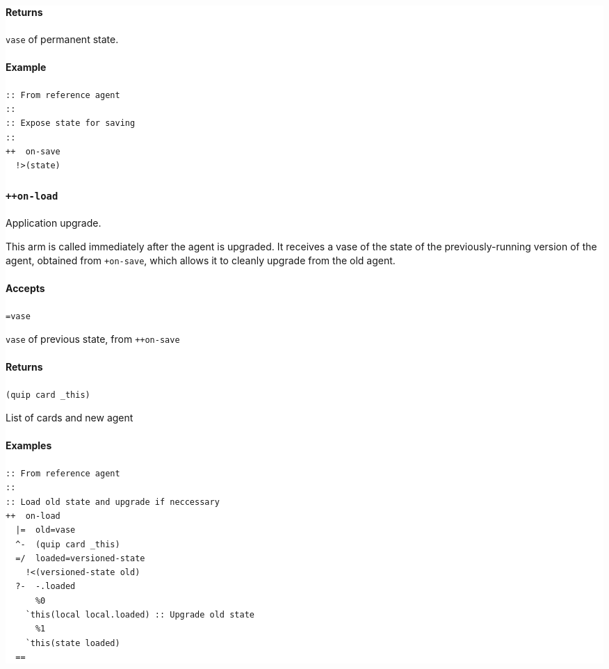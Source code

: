 #### Returns

`vase` of permanent state.

#### Example

```hoon
:: From reference agent
::
:: Expose state for saving
::
++  on-save
  !>(state)
```

### `++on-load`

Application upgrade.

This arm is called immediately after the agent is upgraded.  It receives
a vase of the state of the previously-running version of the agent, obtained
from `+on-save`, which allows it to cleanly upgrade from the old agent.

#### Accepts

```hoon
=vase
```

`vase` of previous state, from `++on-save`

#### Returns

```hoon
(quip card _this)
```

List of cards and new agent

#### Examples

```hoon
:: From reference agent
::
:: Load old state and upgrade if neccessary
++  on-load
  |=  old=vase
  ^-  (quip card _this)
  =/  loaded=versioned-state
    !<(versioned-state old)
  ?-  -.loaded
      %0
    `this(local local.loaded) :: Upgrade old state
      %1
    `this(state loaded)
  ==
```
